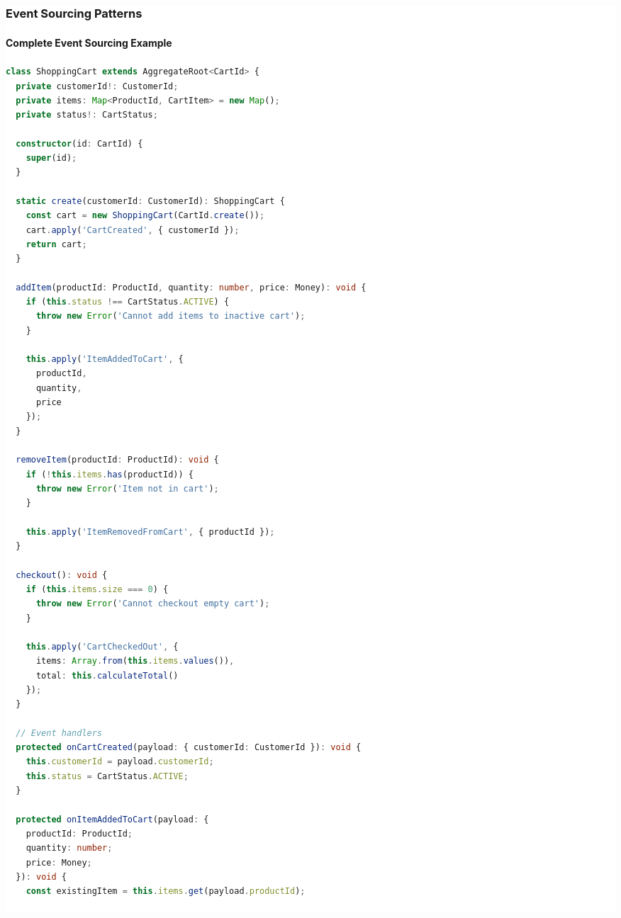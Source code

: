 ### Event Sourcing Patterns

#### Complete Event Sourcing Example

```typescript
class ShoppingCart extends AggregateRoot<CartId> {
  private customerId!: CustomerId;
  private items: Map<ProductId, CartItem> = new Map();
  private status!: CartStatus;
  
  constructor(id: CartId) {
    super(id);
  }
  
  static create(customerId: CustomerId): ShoppingCart {
    const cart = new ShoppingCart(CartId.create());
    cart.apply('CartCreated', { customerId });
    return cart;
  }
  
  addItem(productId: ProductId, quantity: number, price: Money): void {
    if (this.status !== CartStatus.ACTIVE) {
      throw new Error('Cannot add items to inactive cart');
    }
    
    this.apply('ItemAddedToCart', {
      productId,
      quantity,
      price
    });
  }
  
  removeItem(productId: ProductId): void {
    if (!this.items.has(productId)) {
      throw new Error('Item not in cart');
    }
    
    this.apply('ItemRemovedFromCart', { productId });
  }
  
  checkout(): void {
    if (this.items.size === 0) {
      throw new Error('Cannot checkout empty cart');
    }
    
    this.apply('CartCheckedOut', {
      items: Array.from(this.items.values()),
      total: this.calculateTotal()
    });
  }
  
  // Event handlers
  protected onCartCreated(payload: { customerId: CustomerId }): void {
    this.customerId = payload.customerId;
    this.status = CartStatus.ACTIVE;
  }
  
  protected onItemAddedToCart(payload: {
    productId: ProductId;
    quantity: number;
    price: Money;
  }): void {
    const existingItem = this.items.get(payload.productId);
    
```
